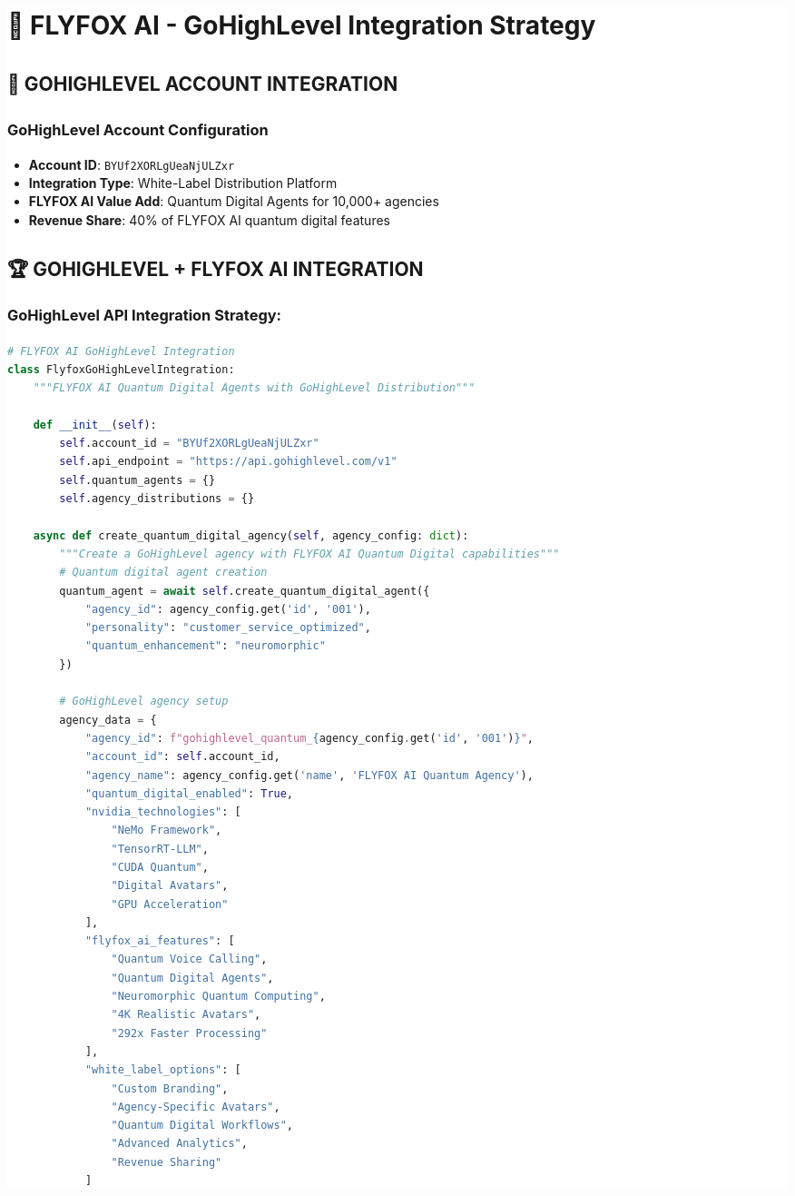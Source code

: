 # 🚀 FLYFOX AI - GoHighLevel Integration Strategy

## 🎯 **GOHIGHLEVEL ACCOUNT INTEGRATION**

### **GoHighLevel Account Configuration**
- **Account ID**: `BYUf2XORLgUeaNjULZxr`
- **Integration Type**: White-Label Distribution Platform
- **FLYFOX AI Value Add**: Quantum Digital Agents for 10,000+ agencies
- **Revenue Share**: 40% of FLYFOX AI quantum digital features

## 🏆 **GOHIGHLEVEL + FLYFOX AI INTEGRATION**

### **GoHighLevel API Integration Strategy:**
```python
# FLYFOX AI GoHighLevel Integration
class FlyfoxGoHighLevelIntegration:
    """FLYFOX AI Quantum Digital Agents with GoHighLevel Distribution"""
    
    def __init__(self):
        self.account_id = "BYUf2XORLgUeaNjULZxr"
        self.api_endpoint = "https://api.gohighlevel.com/v1"
        self.quantum_agents = {}
        self.agency_distributions = {}
    
    async def create_quantum_digital_agency(self, agency_config: dict):
        """Create a GoHighLevel agency with FLYFOX AI Quantum Digital capabilities"""
        # Quantum digital agent creation
        quantum_agent = await self.create_quantum_digital_agent({
            "agency_id": agency_config.get('id', '001'),
            "personality": "customer_service_optimized",
            "quantum_enhancement": "neuromorphic"
        })
        
        # GoHighLevel agency setup
        agency_data = {
            "agency_id": f"gohighlevel_quantum_{agency_config.get('id', '001')}",
            "account_id": self.account_id,
            "agency_name": agency_config.get('name', 'FLYFOX AI Quantum Agency'),
            "quantum_digital_enabled": True,
            "nvidia_technologies": [
                "NeMo Framework",
                "TensorRT-LLM",
                "CUDA Quantum",
                "Digital Avatars",
                "GPU Acceleration"
            ],
            "flyfox_ai_features": [
                "Quantum Voice Calling",
                "Quantum Digital Agents",
                "Neuromorphic Quantum Computing",
                "4K Realistic Avatars",
                "292x Faster Processing"
            ],
            "white_label_options": [
                "Custom Branding",
                "Agency-Specific Avatars",
                "Quantum Digital Workflows",
                "Advanced Analytics",
                "Revenue Sharing"
            ]
```